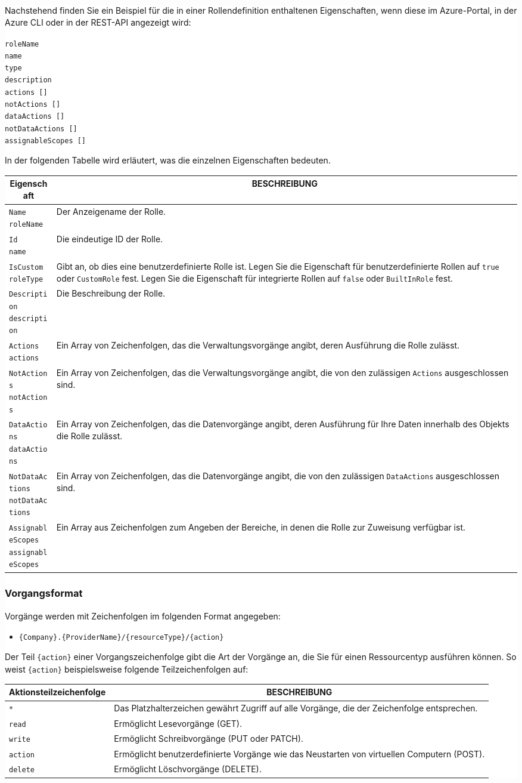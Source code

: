 Nachstehend finden Sie ein Beispiel für die in einer Rollendefinition enthaltenen Eigenschaften, wenn diese im Azure-Portal, in der Azure CLI oder in der REST-API angezeigt wird:

```
roleName
name
type
description
actions []
notActions []
dataActions []
notDataActions []
assignableScopes []
```

In der folgenden Tabelle wird erläutert, was die einzelnen Eigenschaften bedeuten.

| Eigenschaft | BESCHREIBUNG |
| --- | --- |
| `Name`</br>`roleName` | Der Anzeigename der Rolle. |
| `Id`</br>`name` | Die eindeutige ID der Rolle. |
| `IsCustom`</br>`roleType` | Gibt an, ob dies eine benutzerdefinierte Rolle ist. Legen Sie die Eigenschaft für benutzerdefinierte Rollen auf `true` oder `CustomRole` fest. Legen Sie die Eigenschaft für integrierte Rollen auf `false` oder `BuiltInRole` fest. |
| `Description`</br>`description` | Die Beschreibung der Rolle. |
| `Actions`</br>`actions` | Ein Array von Zeichenfolgen, das die Verwaltungsvorgänge angibt, deren Ausführung die Rolle zulässt. |
| `NotActions`</br>`notActions` | Ein Array von Zeichenfolgen, das die Verwaltungsvorgänge angibt, die von den zulässigen `Actions` ausgeschlossen sind. |
| `DataActions`</br>`dataActions` | Ein Array von Zeichenfolgen, das die Datenvorgänge angibt, deren Ausführung für Ihre Daten innerhalb des Objekts die Rolle zulässt. |
| `NotDataActions`</br>`notDataActions` | Ein Array von Zeichenfolgen, das die Datenvorgänge angibt, die von den zulässigen `DataActions` ausgeschlossen sind. |
| `AssignableScopes`</br>`assignableScopes` | Ein Array aus Zeichenfolgen zum Angeben der Bereiche, in denen die Rolle zur Zuweisung verfügbar ist. |

### <a name="operations-format"></a>Vorgangsformat

Vorgänge werden mit Zeichenfolgen im folgenden Format angegeben:

- `{Company}.{ProviderName}/{resourceType}/{action}`

Der Teil `{action}` einer Vorgangszeichenfolge gibt die Art der Vorgänge an, die Sie für einen Ressourcentyp ausführen können. So weist `{action}` beispielsweise folgende Teilzeichenfolgen auf:

| Aktionsteilzeichenfolge    | BESCHREIBUNG         |
| ------------------- | ------------------- |
| `*` | Das Platzhalterzeichen gewährt Zugriff auf alle Vorgänge, die der Zeichenfolge entsprechen. |
| `read` | Ermöglicht Lesevorgänge (GET). |
| `write` | Ermöglicht Schreibvorgänge (PUT oder PATCH). |
| `action` | Ermöglicht benutzerdefinierte Vorgänge wie das Neustarten von virtuellen Computern (POST). |
| `delete` | Ermöglicht Löschvorgänge (DELETE). |
